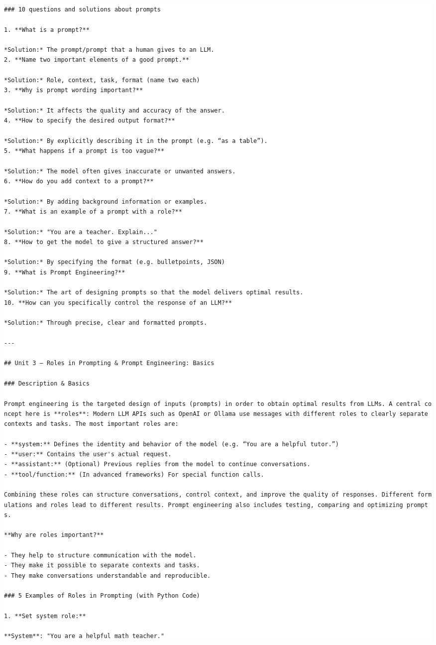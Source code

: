 ```prompt
### 10 questions and solutions about prompts

1. **What is a prompt?**

*Solution:* The prompt/prompt that a human gives to an LLM.
2. **Name two important elements of a good prompt.**

*Solution:* Role, context, task, format (name two each)
3. **Why is prompt wording important?**

*Solution:* It affects the quality and accuracy of the answer.
4. **How ​​to specify the desired output format?**

*Solution:* By explicitly describing it in the prompt (e.g. “as a table”).
5. **What happens if a prompt is too vague?**

*Solution:* The model often gives inaccurate or unwanted answers.
6. **How ​​do you add context to a prompt?**

*Solution:* By adding background information or examples.
7. **What is an example of a prompt with a role?**

*Solution:* "You are a teacher. Explain..."
8. **How ​​to get the model to give a structured answer?**

*Solution:* By specifying the format (e.g. bulletpoints, JSON)
9. **What is Prompt Engineering?**

*Solution:* The art of designing prompts so that the model delivers optimal results.
10. **How ​​can you specifically control the response of an LLM?**

*Solution:* Through precise, clear and formatted prompts.

---

## Unit 3 — Roles in Prompting & Prompt Engineering: Basics

### Description & Basics

Prompt engineering is the targeted design of inputs (prompts) in order to obtain optimal results from LLMs. A central concept here is **roles**: Modern LLM APIs such as OpenAI or Ollama use messages with different roles to clearly separate contexts and tasks. The most important roles are:

- **system:** Defines the identity and behavior of the model (e.g. “You are a helpful tutor.”)
- **user:** Contains the user's actual request.
- **assistant:** (Optional) Previous replies from the model to continue conversations.
- **tool/function:** (In advanced frameworks) For special function calls.

Combining these roles can structure conversations, control context, and improve the quality of responses. Different formulations and roles lead to different results. Prompt engineering also includes testing, comparing and optimizing prompts.

**Why are roles important?**

- They help to structure communication with the model.
- They make it possible to separate contexts and tasks.
- They make conversations understandable and reproducible.

### 5 Examples of Roles in Prompting (with Python Code)

1. **Set system role:**

**System**: "You are a helpful math teacher."
```